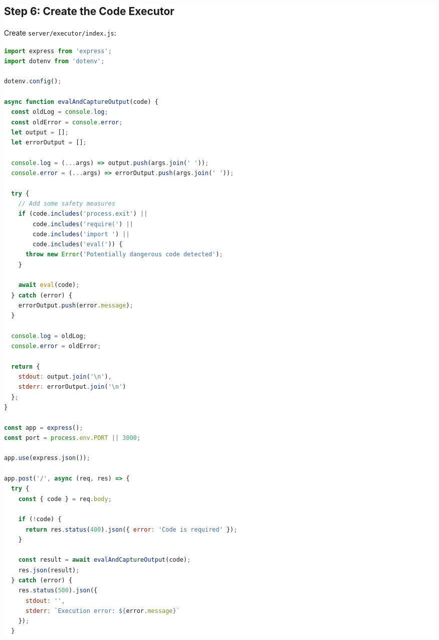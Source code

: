 
## Step 6: Create the Code Executor

Create `server/executor/index.js`:

```javascript
import express from 'express';
import dotenv from 'dotenv';

dotenv.config();

async function evalAndCaptureOutput(code) {
  const oldLog = console.log;
  const oldError = console.error;
  let output = [];
  let errorOutput = [];

  console.log = (...args) => output.push(args.join(' '));
  console.error = (...args) => errorOutput.push(args.join(' '));

  try {
    // Add some safety measures
    if (code.includes('process.exit') || 
        code.includes('require(') || 
        code.includes('import ') ||
        code.includes('eval(')) {
      throw new Error('Potentially dangerous code detected');
    }

    await eval(code);
  } catch (error) {
    errorOutput.push(error.message);
  }

  console.log = oldLog;
  console.error = oldError;

  return { 
    stdout: output.join('\n'), 
    stderr: errorOutput.join('\n') 
  };
}

const app = express();
const port = process.env.PORT || 3000;

app.use(express.json());

app.post('/', async (req, res) => {
  try {
    const { code } = req.body;
    
    if (!code) {
      return res.status(400).json({ error: 'Code is required' });
    }

    const result = await evalAndCaptureOutput(code);
    res.json(result);
  } catch (error) {
    res.status(500).json({ 
      stdout: '', 
      stderr: `Execution error: ${error.message}` 
    });
  }
```
